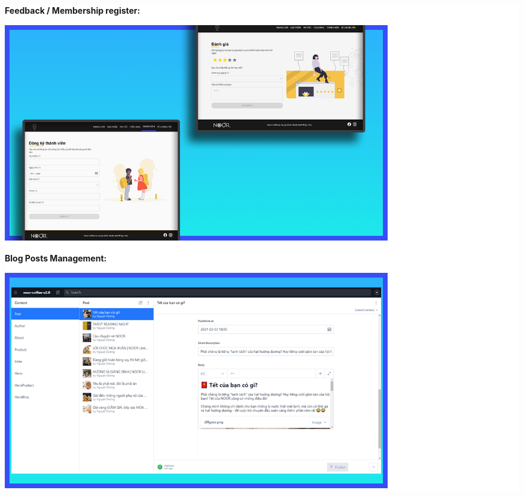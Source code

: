 **Feedback / Membership register:**

<img src="./screenshot/feedback-membership.png" alt="homepage" width="640"/>

**Blog Posts Management:**

<img src="./screenshot/server-posts-management.png" alt="homepage" width="640"/>
